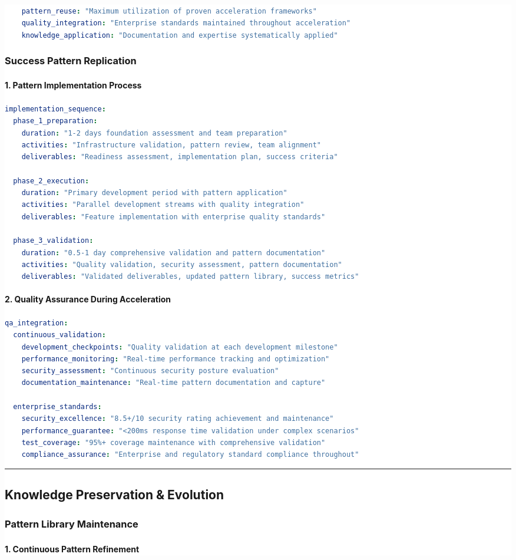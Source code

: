 ```yaml
    pattern_reuse: "Maximum utilization of proven acceleration frameworks"
    quality_integration: "Enterprise standards maintained throughout acceleration"
    knowledge_application: "Documentation and expertise systematically applied"
```

### Success Pattern Replication

#### 1. **Pattern Implementation Process**

```yaml
implementation_sequence:
  phase_1_preparation:
    duration: "1-2 days foundation assessment and team preparation"
    activities: "Infrastructure validation, pattern review, team alignment"
    deliverables: "Readiness assessment, implementation plan, success criteria"

  phase_2_execution:
    duration: "Primary development period with pattern application"
    activities: "Parallel development streams with quality integration"
    deliverables: "Feature implementation with enterprise quality standards"

  phase_3_validation:
    duration: "0.5-1 day comprehensive validation and pattern documentation"
    activities: "Quality validation, security assessment, pattern documentation"
    deliverables: "Validated deliverables, updated pattern library, success metrics"
```

#### 2. **Quality Assurance During Acceleration**

```yaml
qa_integration:
  continuous_validation:
    development_checkpoints: "Quality validation at each development milestone"
    performance_monitoring: "Real-time performance tracking and optimization"
    security_assessment: "Continuous security posture evaluation"
    documentation_maintenance: "Real-time pattern documentation and capture"

  enterprise_standards:
    security_excellence: "8.5+/10 security rating achievement and maintenance"
    performance_guarantee: "<200ms response time validation under complex scenarios"
    test_coverage: "95%+ coverage maintenance with comprehensive validation"
    compliance_assurance: "Enterprise and regulatory standard compliance throughout"
```

---

## Knowledge Preservation & Evolution

### Pattern Library Maintenance

#### 1. **Continuous Pattern Refinement**
